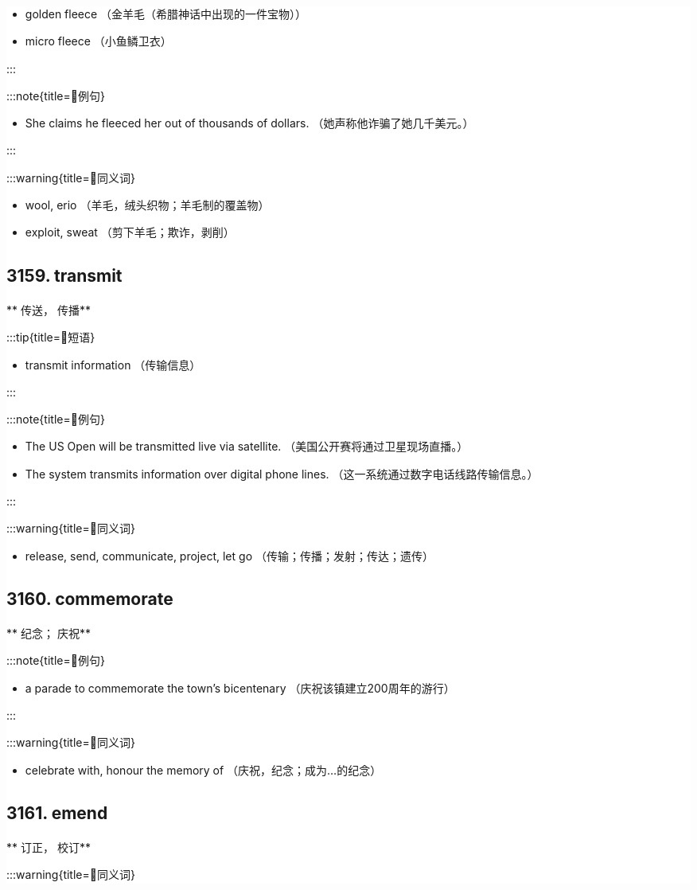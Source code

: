 - golden fleece （金羊毛（希腊神话中出现的一件宝物））

- micro fleece （小鱼鳞卫衣）

:::

:::note{title=🎤例句}

- She claims he fleeced her out of thousands of dollars. （她声称他诈骗了她几千美元。）

:::

:::warning{title=🤔同义词}

- wool, erio （羊毛，绒头织物；羊毛制的覆盖物）

- exploit, sweat （剪下羊毛；欺诈，剥削）


## 3159. transmit

** 传送， 传播**

:::tip{title=🤩短语}

- transmit information （传输信息）

:::

:::note{title=🎤例句}

- The US Open will be transmitted live via satellite. （美国公开赛将通过卫星现场直播。）

- The system transmits information over digital phone lines. （这一系统通过数字电话线路传输信息。）

:::

:::warning{title=🤔同义词}

- release, send, communicate, project, let go （传输；传播；发射；传达；遗传）


## 3160. commemorate

** 纪念； 庆祝**

:::note{title=🎤例句}

- a parade to commemorate the town’s bicentenary （庆祝该镇建立200周年的游行）

:::

:::warning{title=🤔同义词}

- celebrate with, honour the memory of （庆祝，纪念；成为…的纪念）


## 3161. emend

** 订正， 校订**

:::warning{title=🤔同义词}
